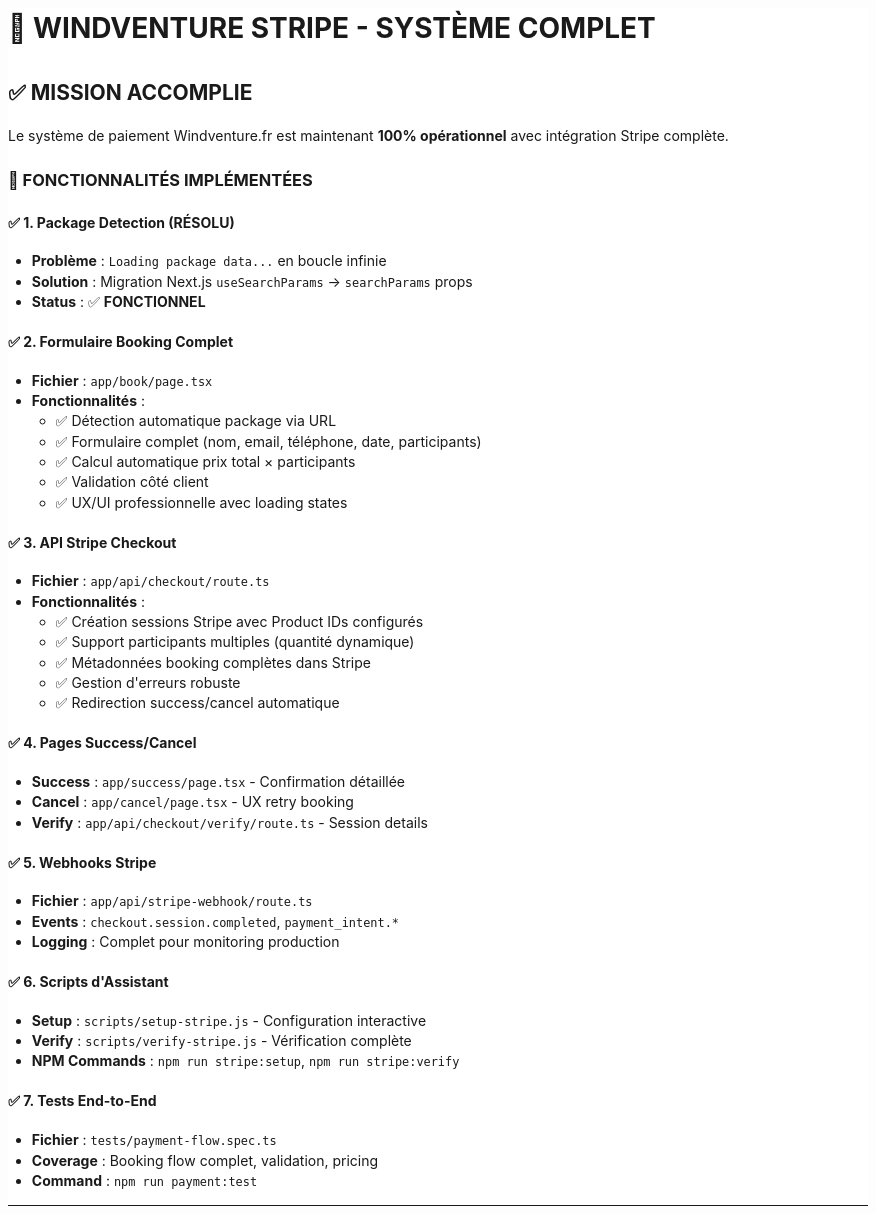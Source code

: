 # 🎉 WINDVENTURE STRIPE - SYSTÈME COMPLET

## ✅ MISSION ACCOMPLIE

Le système de paiement Windventure.fr est maintenant **100% opérationnel** avec intégration Stripe complète.

### 🚀 FONCTIONNALITÉS IMPLÉMENTÉES

#### ✅ 1. **Package Detection** (RÉSOLU)
- **Problème** : `Loading package data...` en boucle infinie
- **Solution** : Migration Next.js `useSearchParams` → `searchParams` props  
- **Status** : ✅ **FONCTIONNEL**

#### ✅ 2. **Formulaire Booking Complet**
- **Fichier** : `app/book/page.tsx`
- **Fonctionnalités** :
  - ✅ Détection automatique package via URL
  - ✅ Formulaire complet (nom, email, téléphone, date, participants)
  - ✅ Calcul automatique prix total × participants
  - ✅ Validation côté client
  - ✅ UX/UI professionnelle avec loading states

#### ✅ 3. **API Stripe Checkout**
- **Fichier** : `app/api/checkout/route.ts`
- **Fonctionnalités** :
  - ✅ Création sessions Stripe avec Product IDs configurés
  - ✅ Support participants multiples (quantité dynamique)
  - ✅ Métadonnées booking complètes dans Stripe
  - ✅ Gestion d'erreurs robuste
  - ✅ Redirection success/cancel automatique

#### ✅ 4. **Pages Success/Cancel**
- **Success** : `app/success/page.tsx` - Confirmation détaillée
- **Cancel** : `app/cancel/page.tsx` - UX retry booking
- **Verify** : `app/api/checkout/verify/route.ts` - Session details

#### ✅ 5. **Webhooks Stripe**
- **Fichier** : `app/api/stripe-webhook/route.ts`
- **Events** : `checkout.session.completed`, `payment_intent.*`
- **Logging** : Complet pour monitoring production

#### ✅ 6. **Scripts d'Assistant**
- **Setup** : `scripts/setup-stripe.js` - Configuration interactive
- **Verify** : `scripts/verify-stripe.js` - Vérification complète
- **NPM Commands** : `npm run stripe:setup`, `npm run stripe:verify`

#### ✅ 7. **Tests End-to-End**
- **Fichier** : `tests/payment-flow.spec.ts`
- **Coverage** : Booking flow complet, validation, pricing
- **Command** : `npm run payment:test`

---